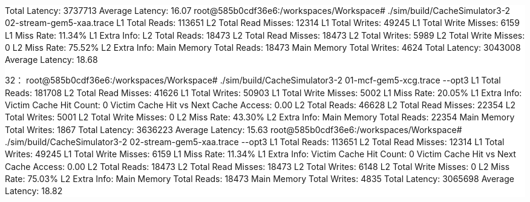 Total Latency: 3737713
Average Latency: 16.07
root@585b0cdf36e6:/workspaces/Workspace# ./sim/build/CacheSimulator3-2 02-stream-gem5-xaa.trace 
L1 Total Reads: 113651
L2 Total Read Misses: 12314
L1 Total Writes: 49245
L1 Total Write Misses: 6159
L1 Miss Rate: 11.34%
L1 Extra Info:
L2 Total Reads: 18473
L2 Total Read Misses: 18473
L2 Total Writes: 5989
L2 Total Write Misses: 0
L2 Miss Rate: 75.52%
L2 Extra Info:
Main Memory Total Reads: 18473
Main Memory Total Writes: 4624
Total Latency: 3043008
Average Latency: 18.68

32：
root@585b0cdf36e6:/workspaces/Workspace# ./sim/build/CacheSimulator3-2 01-mcf-gem5-xcg.trace --opt3
L1 Total Reads: 181708
L2 Total Read Misses: 41626
L1 Total Writes: 50903
L1 Total Write Misses: 5002
L1 Miss Rate: 20.05%
L1 Extra Info:
Victim Cache Hit Count: 0
Victim Cache Hit vs Next Cache Access: 0.00
L2 Total Reads: 46628
L2 Total Read Misses: 22354
L2 Total Writes: 5001
L2 Total Write Misses: 0
L2 Miss Rate: 43.30%
L2 Extra Info:
Main Memory Total Reads: 22354
Main Memory Total Writes: 1867
Total Latency: 3636223
Average Latency: 15.63
root@585b0cdf36e6:/workspaces/Workspace# ./sim/build/CacheSimulator3-2 02-stream-gem5-xaa.trace --opt3
L1 Total Reads: 113651
L2 Total Read Misses: 12314
L1 Total Writes: 49245
L1 Total Write Misses: 6159
L1 Miss Rate: 11.34%
L1 Extra Info:
Victim Cache Hit Count: 0
Victim Cache Hit vs Next Cache Access: 0.00
L2 Total Reads: 18473
L2 Total Read Misses: 18473
L2 Total Writes: 6148
L2 Total Write Misses: 0
L2 Miss Rate: 75.03%
L2 Extra Info:
Main Memory Total Reads: 18473
Main Memory Total Writes: 4835
Total Latency: 3065698
Average Latency: 18.82
